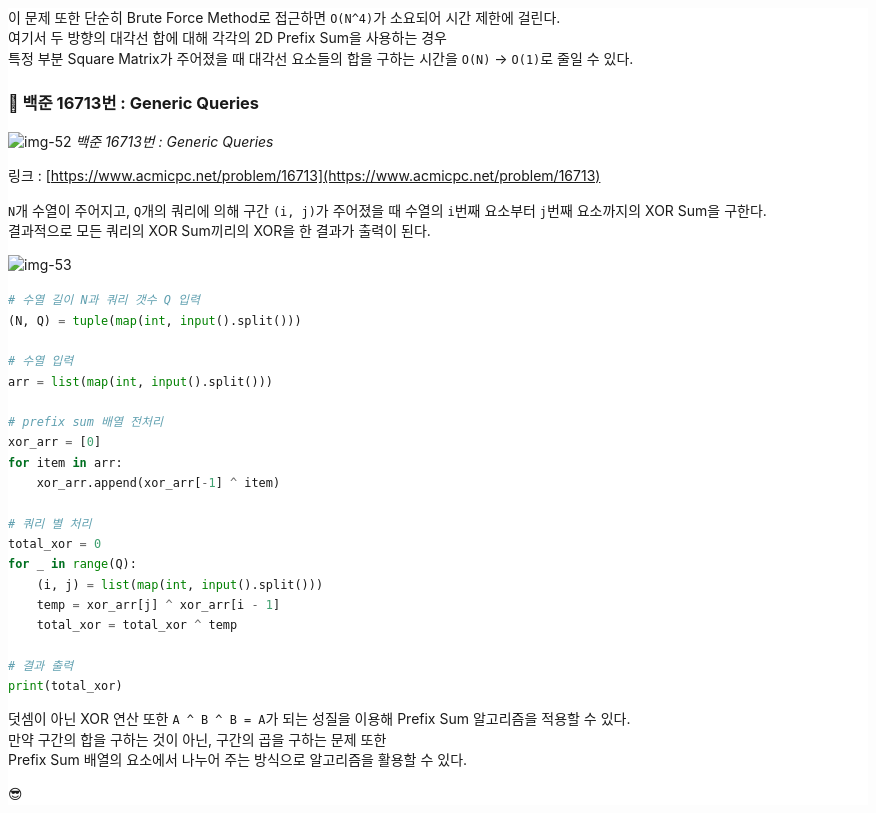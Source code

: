 이 문제 또한 단순히 Brute Force Method로 접근하면 `O(N^4)`가 소요되어 시간 제한에 걸린다.  
여기서 두 방향의 대각선 합에 대해 각각의 2D Prefix Sum을 사용하는 경우  
특정 부분 Square Matrix가 주어졌을 때 대각선 요소들의 합을 구하는 시간을 `O(N)` -> `O(1)`로 줄일 수 있다.  

### 📄 백준 16713번 : Generic Queries

![img-52](https://user-images.githubusercontent.com/6462456/150932911-63eb9fe3-f113-45a3-9607-df35d28f803b.png)
_백준 16713번 : Generic Queries_

링크 : [https://www.acmicpc.net/problem/16713](https://www.acmicpc.net/problem/16713)

`N`개 수열이 주어지고, `Q`개의 쿼리에 의해 구간 `(i, j)`가 주어졌을 때 수열의 `i`번째 요소부터 `j`번째 요소까지의 XOR Sum을 구한다.  
결과적으로 모든 쿼리의 XOR Sum끼리의 XOR을 한 결과가 출력이 된다.  

![img-53](https://user-images.githubusercontent.com/6462456/150933038-9c1e6214-20af-4185-b73d-01842018e26f.png)

```python
# 수열 길이 N과 쿼리 갯수 Q 입력
(N, Q) = tuple(map(int, input().split()))

# 수열 입력
arr = list(map(int, input().split()))

# prefix sum 배열 전처리
xor_arr = [0]
for item in arr:
    xor_arr.append(xor_arr[-1] ^ item)

# 쿼리 별 처리
total_xor = 0
for _ in range(Q):
    (i, j) = list(map(int, input().split()))
    temp = xor_arr[j] ^ xor_arr[i - 1]
    total_xor = total_xor ^ temp

# 결과 출력
print(total_xor)
```

덧셈이 아닌 XOR 연산 또한 `A ^ B ^ B = A`가 되는 성질을 이용해 Prefix Sum 알고리즘을 적용할 수 있다.  
만약 구간의 합을 구하는 것이 아닌, 구간의 곱을 구하는 문제 또한  
Prefix Sum 배열의 요소에서 나누어 주는 방식으로 알고리즘을 활용할 수 있다.

😎